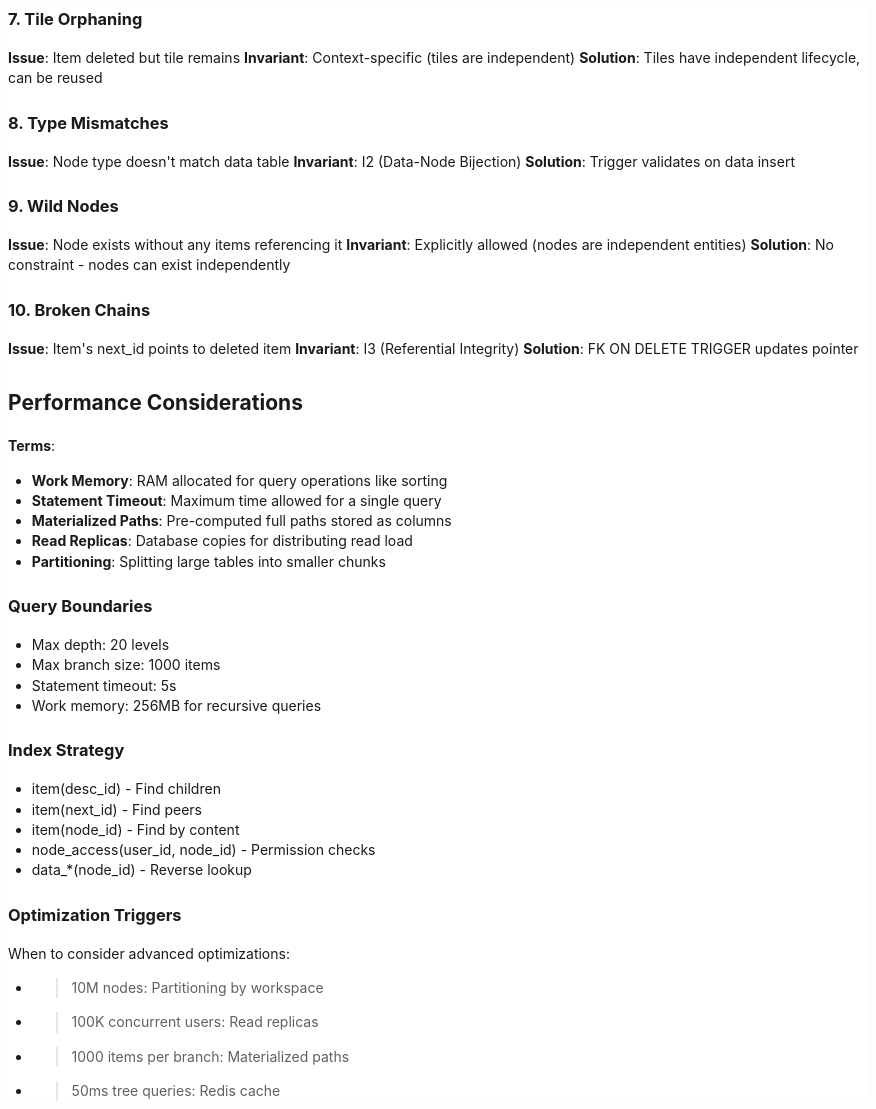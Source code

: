 ### 7. Tile Orphaning
**Issue**: Item deleted but tile remains
**Invariant**: Context-specific (tiles are independent)
**Solution**: Tiles have independent lifecycle, can be reused

### 8. Type Mismatches
**Issue**: Node type doesn't match data table
**Invariant**: I2 (Data-Node Bijection)
**Solution**: Trigger validates on data insert

### 9. Wild Nodes
**Issue**: Node exists without any items referencing it
**Invariant**: Explicitly allowed (nodes are independent entities)
**Solution**: No constraint - nodes can exist independently

### 10. Broken Chains
**Issue**: Item's next_id points to deleted item
**Invariant**: I3 (Referential Integrity)
**Solution**: FK ON DELETE TRIGGER updates pointer

## Performance Considerations

**Terms**:
- **Work Memory**: RAM allocated for query operations like sorting
- **Statement Timeout**: Maximum time allowed for a single query
- **Materialized Paths**: Pre-computed full paths stored as columns
- **Read Replicas**: Database copies for distributing read load
- **Partitioning**: Splitting large tables into smaller chunks

### Query Boundaries
- Max depth: 20 levels
- Max branch size: 1000 items
- Statement timeout: 5s
- Work memory: 256MB for recursive queries

### Index Strategy
- item(desc_id) - Find children
- item(next_id) - Find peers
- item(node_id) - Find by content
- node_access(user_id, node_id) - Permission checks
- data_*(node_id) - Reverse lookup

### Optimization Triggers
When to consider advanced optimizations:
- >10M nodes: Partitioning by workspace
- >100K concurrent users: Read replicas
- >1000 items per branch: Materialized paths
- >50ms tree queries: Redis cache
